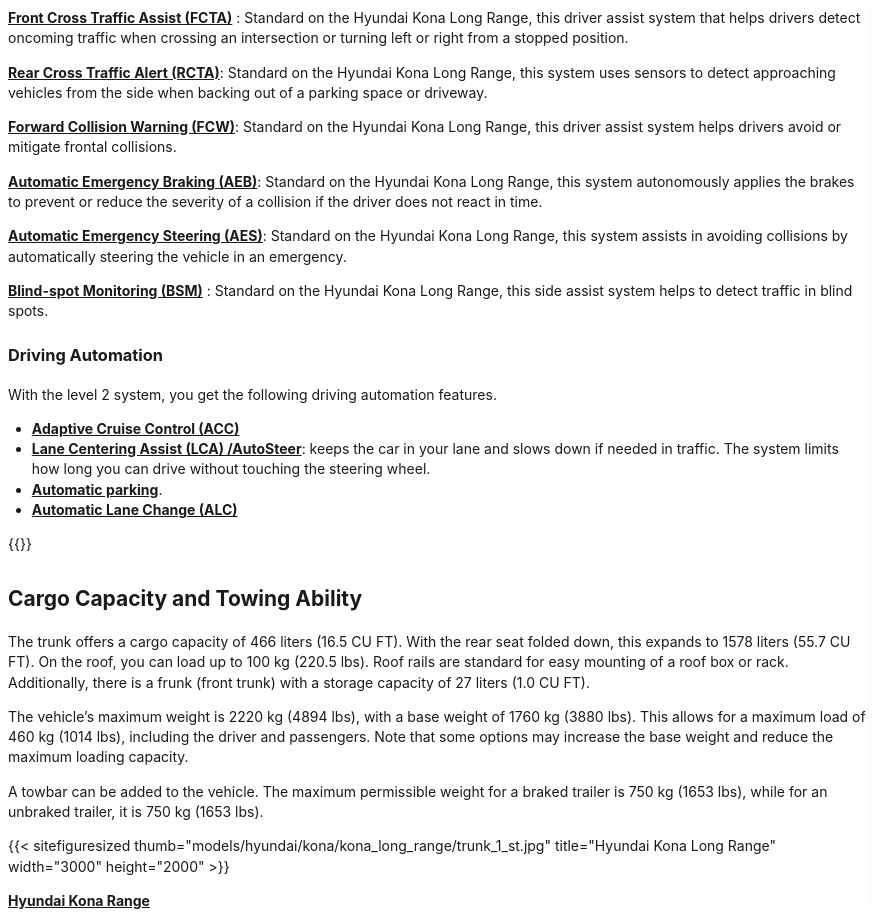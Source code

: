[**Front Cross Traffic Assist (FCTA)**](../../../../technology/driverassistance/frontcrosstrafficassist/) : Standard on the Hyundai Kona Long Range, this driver assist system that helps drivers detect oncoming traffic when crossing an intersection or turning left or right from a stopped position.

[**Rear Cross Traffic Alert (RCTA)**](../../../../technology/driverassistance/rearcrosstrafficalert/): Standard on the Hyundai Kona Long Range, this system uses sensors to detect approaching vehicles from the side when backing out of a parking space or driveway.

[**Forward Collision Warning (FCW)**](../../../../technology/driverassistance/forwardcollisionwarning/): Standard on the Hyundai Kona Long Range, this driver assist system helps drivers avoid or mitigate frontal collisions.

[**Automatic Emergency Braking (AEB)**](../../../../technology/driverassistance/automaticemergencybraking/): Standard on the Hyundai Kona Long Range, this system autonomously applies the brakes to prevent or reduce the severity of a collision if the driver does not react in time.

[**Automatic Emergency Steering (AES)**](../../../../technology/driverassistance/automaticemergencysteering/): Standard on the Hyundai Kona Long Range, this system assists in avoiding collisions by automatically steering the vehicle in an emergency.

[**Blind-spot Monitoring (BSM)**](../../../../technology/driverassistance/blindspotmonitoring/) : Standard on the Hyundai Kona Long Range, this side assist system helps to detect traffic in blind spots.

### Driving Automation

With the   level 2 system, you get the following driving automation features.

- [**Adaptive Cruise Control (ACC)**](../../../../technology/driverassistance/adaptivecruisecontrol/)
- [**Lane Centering Assist (LCA) /AutoSteer**](../../../../technology/driverassistance/autosteer/): keeps the car in your lane and slows down if needed in traffic. The system limits how long you can drive without touching the steering wheel.
- [**Automatic parking**](../../../../technology/driverassistance/automaticparking/).
- [**Automatic Lane Change (ALC)**](../../../../technology/driverassistance/automatedlanechange/)

{{<evkxdisplayaddarticle />}}

## Cargo Capacity and Towing Ability

The trunk offers a cargo capacity of 466 liters (16.5 CU FT). With the rear seat folded down, this expands to 1578 liters (55.7 CU FT). On the roof, you can load up to 100 kg (220.5 lbs). Roof rails are standard for easy mounting of a roof box or rack. Additionally, there is a frunk (front trunk) with a storage capacity of 27 liters (1.0 CU FT).

The vehicle’s maximum weight is 2220 kg (4894 lbs), with a base weight of 1760 kg (3880 lbs). This allows for a maximum load of 460 kg (1014 lbs), including the driver and passengers. Note that some options may increase the base weight and reduce the maximum loading capacity.

A towbar can be added to the vehicle. The maximum permissible weight for a braked trailer is 750 kg (1653 lbs), while for an unbraked trailer, it is 750 kg (1653 lbs).

{{< sitefiguresized thumb="models/hyundai/kona/kona_long_range/trunk_1_st.jpg" title="Hyundai Kona Long Range" width="3000" height="2000"  >}}
<div class="mt-3 mb-3">
<a href="../" class="text-decoration-none text-black">
<strong><i class="bi-arrow-left"></i> Hyundai Kona </strong>
</a>
<a href="rangeandconsumption/" class="text-decoration-none text-black float-end">
<strong>Range <i class="bi-arrow-right"></i></strong>
</a>
</div>

